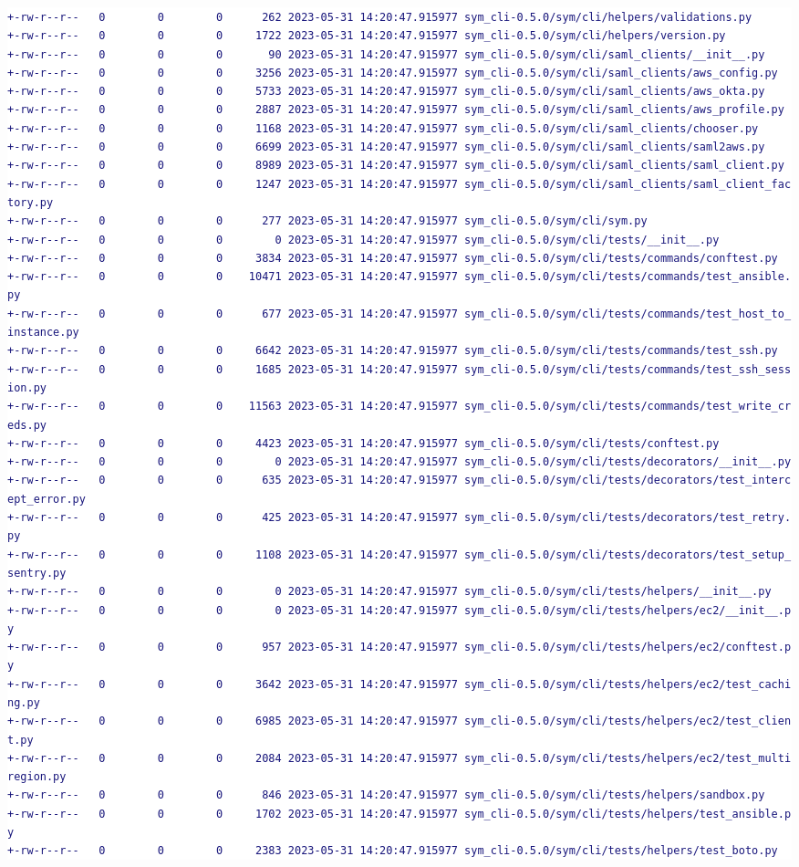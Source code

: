 ```diff
+-rw-r--r--   0        0        0      262 2023-05-31 14:20:47.915977 sym_cli-0.5.0/sym/cli/helpers/validations.py
+-rw-r--r--   0        0        0     1722 2023-05-31 14:20:47.915977 sym_cli-0.5.0/sym/cli/helpers/version.py
+-rw-r--r--   0        0        0       90 2023-05-31 14:20:47.915977 sym_cli-0.5.0/sym/cli/saml_clients/__init__.py
+-rw-r--r--   0        0        0     3256 2023-05-31 14:20:47.915977 sym_cli-0.5.0/sym/cli/saml_clients/aws_config.py
+-rw-r--r--   0        0        0     5733 2023-05-31 14:20:47.915977 sym_cli-0.5.0/sym/cli/saml_clients/aws_okta.py
+-rw-r--r--   0        0        0     2887 2023-05-31 14:20:47.915977 sym_cli-0.5.0/sym/cli/saml_clients/aws_profile.py
+-rw-r--r--   0        0        0     1168 2023-05-31 14:20:47.915977 sym_cli-0.5.0/sym/cli/saml_clients/chooser.py
+-rw-r--r--   0        0        0     6699 2023-05-31 14:20:47.915977 sym_cli-0.5.0/sym/cli/saml_clients/saml2aws.py
+-rw-r--r--   0        0        0     8989 2023-05-31 14:20:47.915977 sym_cli-0.5.0/sym/cli/saml_clients/saml_client.py
+-rw-r--r--   0        0        0     1247 2023-05-31 14:20:47.915977 sym_cli-0.5.0/sym/cli/saml_clients/saml_client_factory.py
+-rw-r--r--   0        0        0      277 2023-05-31 14:20:47.915977 sym_cli-0.5.0/sym/cli/sym.py
+-rw-r--r--   0        0        0        0 2023-05-31 14:20:47.915977 sym_cli-0.5.0/sym/cli/tests/__init__.py
+-rw-r--r--   0        0        0     3834 2023-05-31 14:20:47.915977 sym_cli-0.5.0/sym/cli/tests/commands/conftest.py
+-rw-r--r--   0        0        0    10471 2023-05-31 14:20:47.915977 sym_cli-0.5.0/sym/cli/tests/commands/test_ansible.py
+-rw-r--r--   0        0        0      677 2023-05-31 14:20:47.915977 sym_cli-0.5.0/sym/cli/tests/commands/test_host_to_instance.py
+-rw-r--r--   0        0        0     6642 2023-05-31 14:20:47.915977 sym_cli-0.5.0/sym/cli/tests/commands/test_ssh.py
+-rw-r--r--   0        0        0     1685 2023-05-31 14:20:47.915977 sym_cli-0.5.0/sym/cli/tests/commands/test_ssh_session.py
+-rw-r--r--   0        0        0    11563 2023-05-31 14:20:47.915977 sym_cli-0.5.0/sym/cli/tests/commands/test_write_creds.py
+-rw-r--r--   0        0        0     4423 2023-05-31 14:20:47.915977 sym_cli-0.5.0/sym/cli/tests/conftest.py
+-rw-r--r--   0        0        0        0 2023-05-31 14:20:47.915977 sym_cli-0.5.0/sym/cli/tests/decorators/__init__.py
+-rw-r--r--   0        0        0      635 2023-05-31 14:20:47.915977 sym_cli-0.5.0/sym/cli/tests/decorators/test_intercept_error.py
+-rw-r--r--   0        0        0      425 2023-05-31 14:20:47.915977 sym_cli-0.5.0/sym/cli/tests/decorators/test_retry.py
+-rw-r--r--   0        0        0     1108 2023-05-31 14:20:47.915977 sym_cli-0.5.0/sym/cli/tests/decorators/test_setup_sentry.py
+-rw-r--r--   0        0        0        0 2023-05-31 14:20:47.915977 sym_cli-0.5.0/sym/cli/tests/helpers/__init__.py
+-rw-r--r--   0        0        0        0 2023-05-31 14:20:47.915977 sym_cli-0.5.0/sym/cli/tests/helpers/ec2/__init__.py
+-rw-r--r--   0        0        0      957 2023-05-31 14:20:47.915977 sym_cli-0.5.0/sym/cli/tests/helpers/ec2/conftest.py
+-rw-r--r--   0        0        0     3642 2023-05-31 14:20:47.915977 sym_cli-0.5.0/sym/cli/tests/helpers/ec2/test_caching.py
+-rw-r--r--   0        0        0     6985 2023-05-31 14:20:47.915977 sym_cli-0.5.0/sym/cli/tests/helpers/ec2/test_client.py
+-rw-r--r--   0        0        0     2084 2023-05-31 14:20:47.915977 sym_cli-0.5.0/sym/cli/tests/helpers/ec2/test_multiregion.py
+-rw-r--r--   0        0        0      846 2023-05-31 14:20:47.915977 sym_cli-0.5.0/sym/cli/tests/helpers/sandbox.py
+-rw-r--r--   0        0        0     1702 2023-05-31 14:20:47.915977 sym_cli-0.5.0/sym/cli/tests/helpers/test_ansible.py
+-rw-r--r--   0        0        0     2383 2023-05-31 14:20:47.915977 sym_cli-0.5.0/sym/cli/tests/helpers/test_boto.py
```